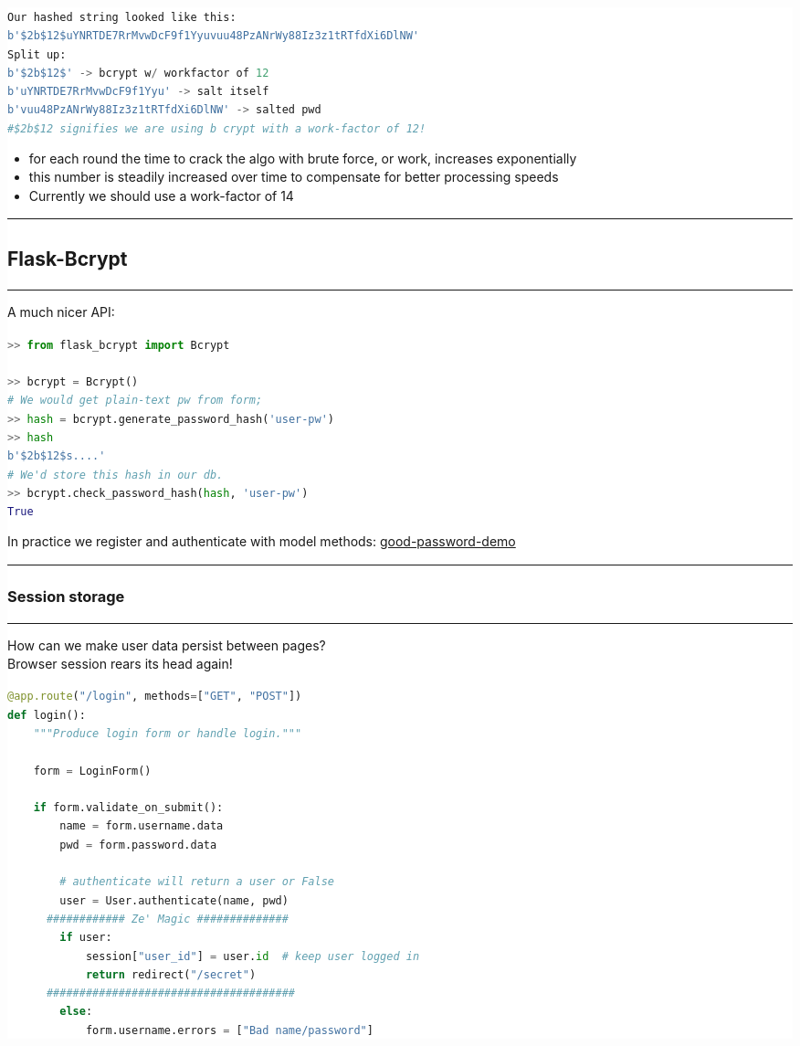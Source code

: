 ```py
Our hashed string looked like this:
b'$2b$12$uYNRTDE7RrMvwDcF9f1Yyuvuu48PzANrWy88Iz3z1tRTfdXi6DlNW'
Split up:
b'$2b$12$' -> bcrypt w/ workfactor of 12
b'uYNRTDE7RrMvwDcF9f1Yyu' -> salt itself
b'vuu48PzANrWy88Iz3z1tRTfdXi6DlNW' -> salted pwd
#$2b$12 signifies we are using b crypt with a work-factor of 12!
```

- for each round the time to crack the algo with brute force, or work, increases exponentially
- this number is steadily increased over time to compensate for better processing speeds
- Currently we should use a work-factor of 14

---

## Flask-Bcrypt

---

A much nicer API:

```py
>> from flask_bcrypt import Bcrypt

>> bcrypt = Bcrypt()
# We would get plain-text pw from form;
>> hash = bcrypt.generate_password_hash('user-pw')
>> hash
b'$2b$12$s....'
# We'd store this hash in our db.
>> bcrypt.check_password_hash(hash, 'user-pw')
True
```

In practice we register and authenticate with model methods:
[good-password-demo](flask-hashing-login-demo/goodpassword/models.py)

---

### Session storage

---

How can we make user data persist between pages?  
Browser session rears its head again!

```py
@app.route("/login", methods=["GET", "POST"])
def login():
    """Produce login form or handle login."""

    form = LoginForm()

    if form.validate_on_submit():
        name = form.username.data
        pwd = form.password.data

        # authenticate will return a user or False
        user = User.authenticate(name, pwd)
      ############ Ze' Magic ##############
        if user:
            session["user_id"] = user.id  # keep user logged in
            return redirect("/secret")
      ######################################
        else:
            form.username.errors = ["Bad name/password"]
```
